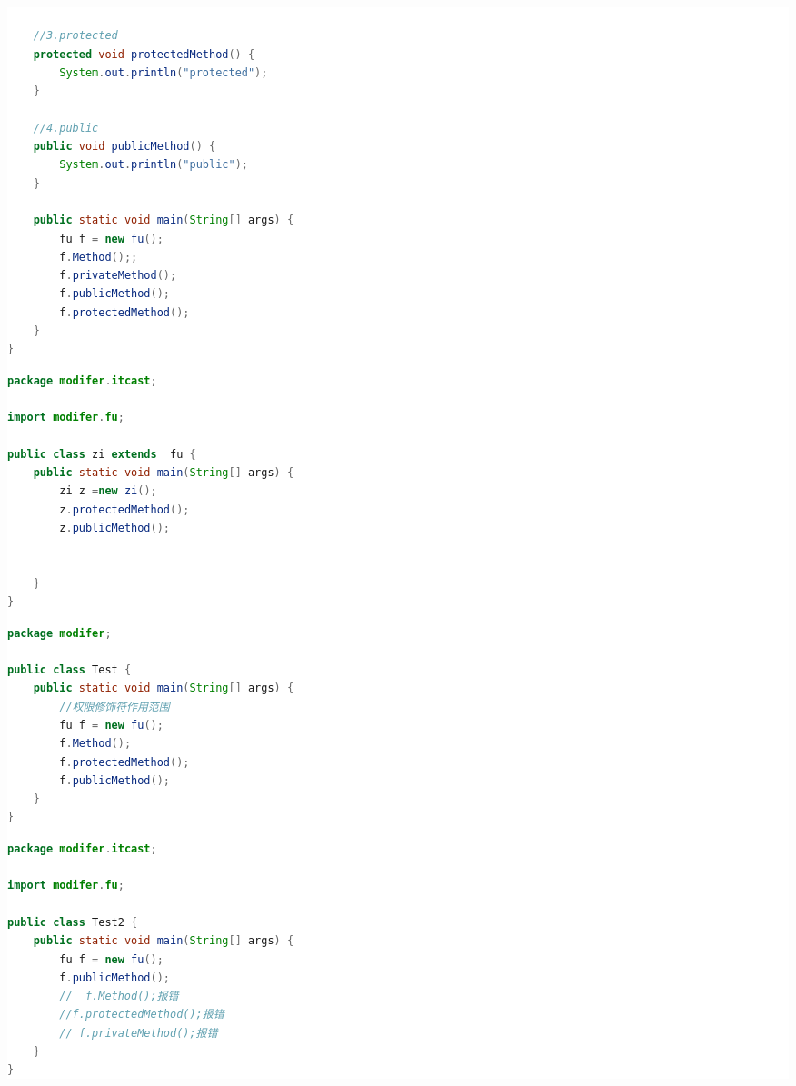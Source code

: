 ```java

    //3.protected
    protected void protectedMethod() {
        System.out.println("protected");
    }

    //4.public
    public void publicMethod() {
        System.out.println("public");
    }

    public static void main(String[] args) {
        fu f = new fu();
        f.Method();;
        f.privateMethod();
        f.publicMethod();
        f.protectedMethod();
    }
}
```

```java
package modifer.itcast;

import modifer.fu;

public class zi extends  fu {
    public static void main(String[] args) {
        zi z =new zi();
        z.protectedMethod();
        z.publicMethod();


    }
}
```

```java
package modifer;

public class Test {
    public static void main(String[] args) {
        //权限修饰符作用范围
        fu f = new fu();
        f.Method();
        f.protectedMethod();
        f.publicMethod();
    }
}
```

```java
package modifer.itcast;

import modifer.fu;

public class Test2 {
    public static void main(String[] args) {
        fu f = new fu();
        f.publicMethod();
        //  f.Method();报错
        //f.protectedMethod();报错
        // f.privateMethod();报错
    }
}
```